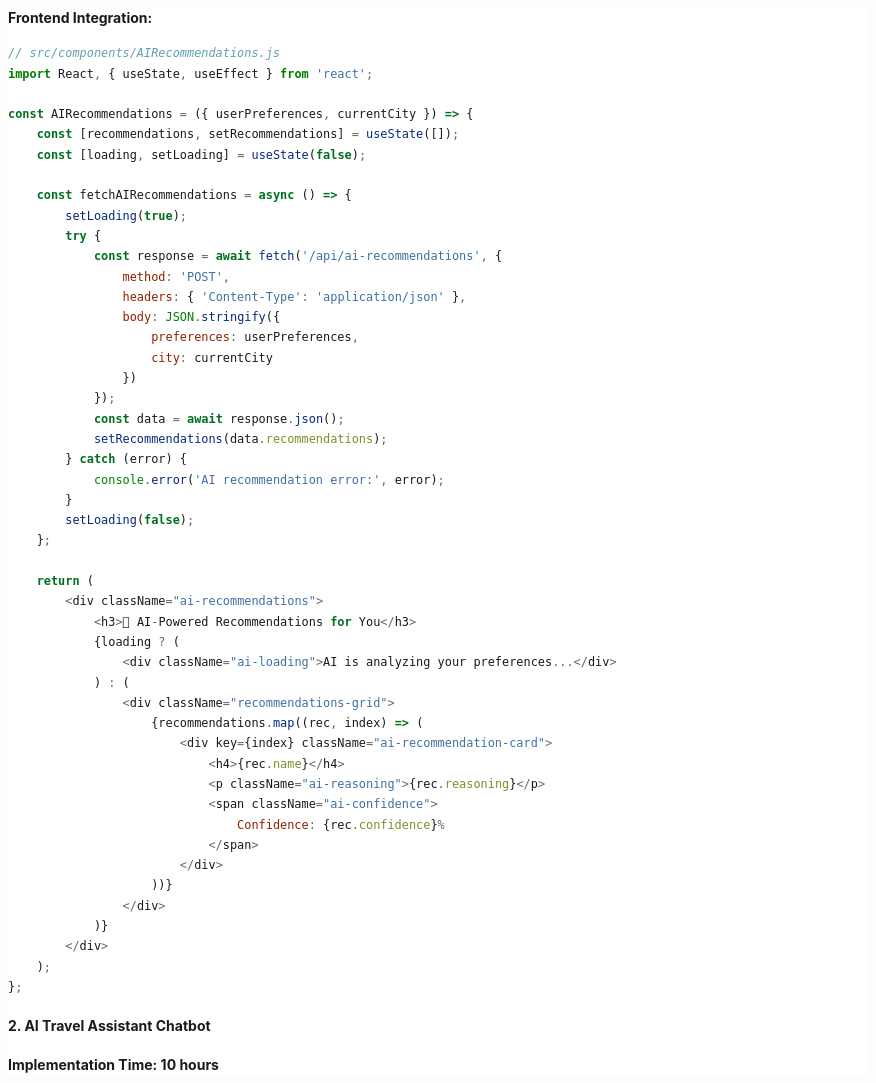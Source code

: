 **Frontend Integration:**
```javascript
// src/components/AIRecommendations.js
import React, { useState, useEffect } from 'react';

const AIRecommendations = ({ userPreferences, currentCity }) => {
    const [recommendations, setRecommendations] = useState([]);
    const [loading, setLoading] = useState(false);

    const fetchAIRecommendations = async () => {
        setLoading(true);
        try {
            const response = await fetch('/api/ai-recommendations', {
                method: 'POST',
                headers: { 'Content-Type': 'application/json' },
                body: JSON.stringify({ 
                    preferences: userPreferences, 
                    city: currentCity 
                })
            });
            const data = await response.json();
            setRecommendations(data.recommendations);
        } catch (error) {
            console.error('AI recommendation error:', error);
        }
        setLoading(false);
    };

    return (
        <div className="ai-recommendations">
            <h3>🤖 AI-Powered Recommendations for You</h3>
            {loading ? (
                <div className="ai-loading">AI is analyzing your preferences...</div>
            ) : (
                <div className="recommendations-grid">
                    {recommendations.map((rec, index) => (
                        <div key={index} className="ai-recommendation-card">
                            <h4>{rec.name}</h4>
                            <p className="ai-reasoning">{rec.reasoning}</p>
                            <span className="ai-confidence">
                                Confidence: {rec.confidence}%
                            </span>
                        </div>
                    ))}
                </div>
            )}
        </div>
    );
};
```

#### 2. AI Travel Assistant Chatbot
**Implementation Time: 10 hours**
